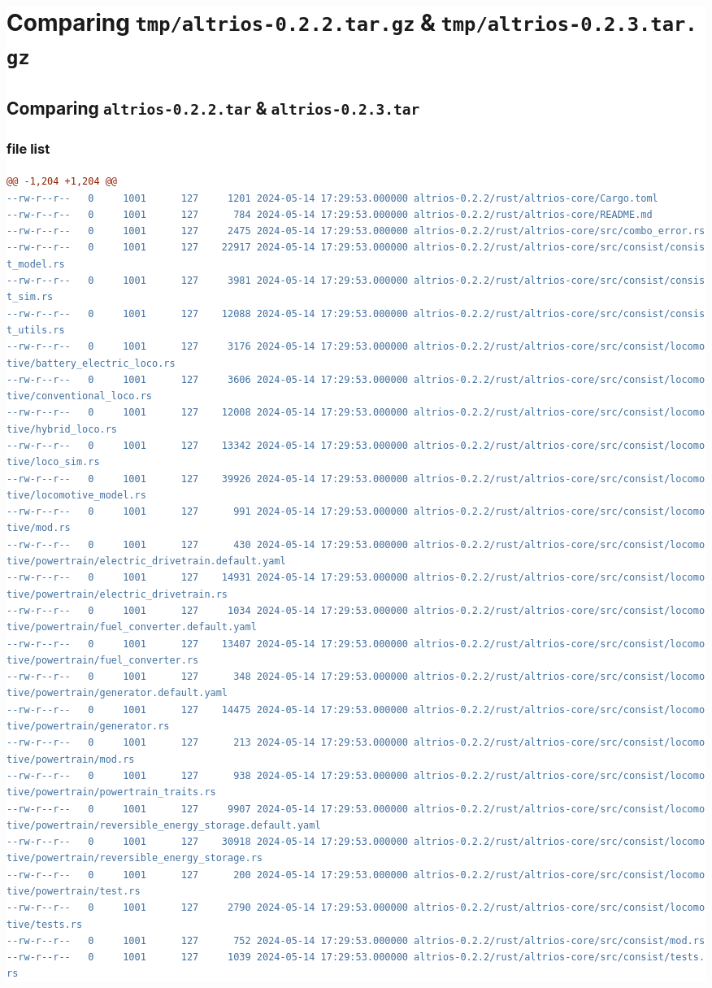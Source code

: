 # Comparing `tmp/altrios-0.2.2.tar.gz` & `tmp/altrios-0.2.3.tar.gz`

## Comparing `altrios-0.2.2.tar` & `altrios-0.2.3.tar`

### file list

```diff
@@ -1,204 +1,204 @@
--rw-r--r--   0     1001      127     1201 2024-05-14 17:29:53.000000 altrios-0.2.2/rust/altrios-core/Cargo.toml
--rw-r--r--   0     1001      127      784 2024-05-14 17:29:53.000000 altrios-0.2.2/rust/altrios-core/README.md
--rw-r--r--   0     1001      127     2475 2024-05-14 17:29:53.000000 altrios-0.2.2/rust/altrios-core/src/combo_error.rs
--rw-r--r--   0     1001      127    22917 2024-05-14 17:29:53.000000 altrios-0.2.2/rust/altrios-core/src/consist/consist_model.rs
--rw-r--r--   0     1001      127     3981 2024-05-14 17:29:53.000000 altrios-0.2.2/rust/altrios-core/src/consist/consist_sim.rs
--rw-r--r--   0     1001      127    12088 2024-05-14 17:29:53.000000 altrios-0.2.2/rust/altrios-core/src/consist/consist_utils.rs
--rw-r--r--   0     1001      127     3176 2024-05-14 17:29:53.000000 altrios-0.2.2/rust/altrios-core/src/consist/locomotive/battery_electric_loco.rs
--rw-r--r--   0     1001      127     3606 2024-05-14 17:29:53.000000 altrios-0.2.2/rust/altrios-core/src/consist/locomotive/conventional_loco.rs
--rw-r--r--   0     1001      127    12008 2024-05-14 17:29:53.000000 altrios-0.2.2/rust/altrios-core/src/consist/locomotive/hybrid_loco.rs
--rw-r--r--   0     1001      127    13342 2024-05-14 17:29:53.000000 altrios-0.2.2/rust/altrios-core/src/consist/locomotive/loco_sim.rs
--rw-r--r--   0     1001      127    39926 2024-05-14 17:29:53.000000 altrios-0.2.2/rust/altrios-core/src/consist/locomotive/locomotive_model.rs
--rw-r--r--   0     1001      127      991 2024-05-14 17:29:53.000000 altrios-0.2.2/rust/altrios-core/src/consist/locomotive/mod.rs
--rw-r--r--   0     1001      127      430 2024-05-14 17:29:53.000000 altrios-0.2.2/rust/altrios-core/src/consist/locomotive/powertrain/electric_drivetrain.default.yaml
--rw-r--r--   0     1001      127    14931 2024-05-14 17:29:53.000000 altrios-0.2.2/rust/altrios-core/src/consist/locomotive/powertrain/electric_drivetrain.rs
--rw-r--r--   0     1001      127     1034 2024-05-14 17:29:53.000000 altrios-0.2.2/rust/altrios-core/src/consist/locomotive/powertrain/fuel_converter.default.yaml
--rw-r--r--   0     1001      127    13407 2024-05-14 17:29:53.000000 altrios-0.2.2/rust/altrios-core/src/consist/locomotive/powertrain/fuel_converter.rs
--rw-r--r--   0     1001      127      348 2024-05-14 17:29:53.000000 altrios-0.2.2/rust/altrios-core/src/consist/locomotive/powertrain/generator.default.yaml
--rw-r--r--   0     1001      127    14475 2024-05-14 17:29:53.000000 altrios-0.2.2/rust/altrios-core/src/consist/locomotive/powertrain/generator.rs
--rw-r--r--   0     1001      127      213 2024-05-14 17:29:53.000000 altrios-0.2.2/rust/altrios-core/src/consist/locomotive/powertrain/mod.rs
--rw-r--r--   0     1001      127      938 2024-05-14 17:29:53.000000 altrios-0.2.2/rust/altrios-core/src/consist/locomotive/powertrain/powertrain_traits.rs
--rw-r--r--   0     1001      127     9907 2024-05-14 17:29:53.000000 altrios-0.2.2/rust/altrios-core/src/consist/locomotive/powertrain/reversible_energy_storage.default.yaml
--rw-r--r--   0     1001      127    30918 2024-05-14 17:29:53.000000 altrios-0.2.2/rust/altrios-core/src/consist/locomotive/powertrain/reversible_energy_storage.rs
--rw-r--r--   0     1001      127      200 2024-05-14 17:29:53.000000 altrios-0.2.2/rust/altrios-core/src/consist/locomotive/powertrain/test.rs
--rw-r--r--   0     1001      127     2790 2024-05-14 17:29:53.000000 altrios-0.2.2/rust/altrios-core/src/consist/locomotive/tests.rs
--rw-r--r--   0     1001      127      752 2024-05-14 17:29:53.000000 altrios-0.2.2/rust/altrios-core/src/consist/mod.rs
--rw-r--r--   0     1001      127     1039 2024-05-14 17:29:53.000000 altrios-0.2.2/rust/altrios-core/src/consist/tests.rs
```